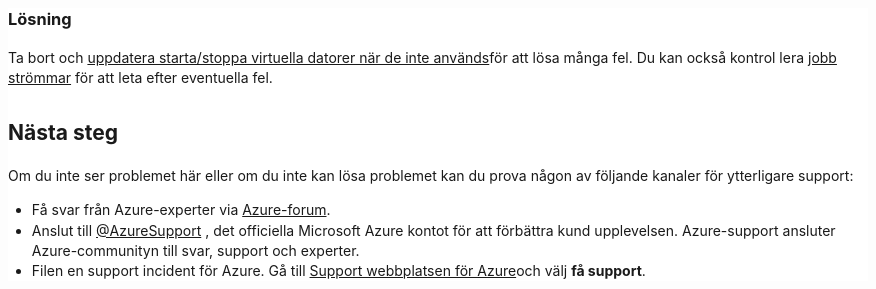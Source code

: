 ### <a name="resolution"></a>Lösning

Ta bort och [uppdatera starta/stoppa virtuella datorer när de inte används](../automation-solution-vm-management.md#update-the-feature)för att lösa många fel. Du kan också kontrol lera [jobb strömmar](../automation-runbook-execution.md#job-statuses) för att leta efter eventuella fel. 

## <a name="next-steps"></a>Nästa steg

Om du inte ser problemet här eller om du inte kan lösa problemet kan du prova någon av följande kanaler för ytterligare support:

* Få svar från Azure-experter via [Azure-forum](https://azure.microsoft.com/support/forums/).
* Anslut till [@AzureSupport](https://twitter.com/azuresupport) , det officiella Microsoft Azure kontot för att förbättra kund upplevelsen. Azure-support ansluter Azure-communityn till svar, support och experter.
* Filen en support incident för Azure. Gå till [Support webbplatsen för Azure](https://azure.microsoft.com/support/options/)och välj **få support**.